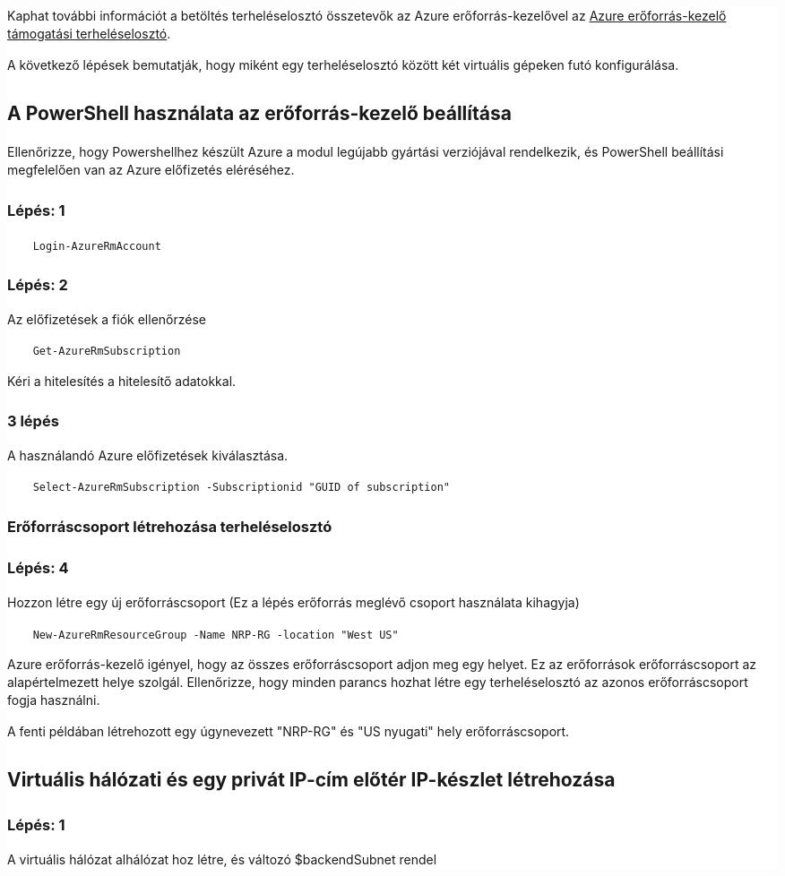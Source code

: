Kaphat további információt a betöltés terheléselosztó összetevők az Azure erőforrás-kezelővel az [Azure erőforrás-kezelő támogatási terheléselosztó](load-balancer-arm.md).

A következő lépések bemutatják, hogy miként egy terheléselosztó között két virtuális gépeken futó konfigurálása.


## <a name="setup-powershell-to-use-resource-manager"></a>A PowerShell használata az erőforrás-kezelő beállítása

Ellenőrizze, hogy Powershellhez készült Azure a modul legújabb gyártási verziójával rendelkezik, és PowerShell beállítási megfelelően van az Azure előfizetés eléréséhez.

### <a name="step-1"></a>Lépés: 1

        Login-AzureRmAccount

### <a name="step-2"></a>Lépés: 2

Az előfizetések a fiók ellenőrzése

        Get-AzureRmSubscription

Kéri a hitelesítés a hitelesítő adatokkal.<BR>

### <a name="step-3"></a>3 lépés

A használandó Azure előfizetések kiválasztása. <BR>


        Select-AzureRmSubscription -Subscriptionid "GUID of subscription"

### <a name="create-resource-group-for-load-balancer"></a>Erőforráscsoport létrehozása terheléselosztó

### <a name="step-4"></a>Lépés: 4

Hozzon létre egy új erőforráscsoport (Ez a lépés erőforrás meglévő csoport használata kihagyja)

        New-AzureRmResourceGroup -Name NRP-RG -location "West US"

Azure erőforrás-kezelő igényel, hogy az összes erőforráscsoport adjon meg egy helyet. Ez az erőforrások erőforráscsoport az alapértelmezett helye szolgál. Ellenőrizze, hogy minden parancs hozhat létre egy terheléselosztó az azonos erőforráscsoport fogja használni.

A fenti példában létrehozott egy úgynevezett "NRP-RG" és "US nyugati" hely erőforráscsoport.

## <a name="create-virtual-network-and-a-private-ip-address-for-front-end-ip-pool"></a>Virtuális hálózati és egy privát IP-cím előtér IP-készlet létrehozása


### <a name="step-1"></a>Lépés: 1

A virtuális hálózat alhálózat hoz létre, és változó $backendSubnet rendel
